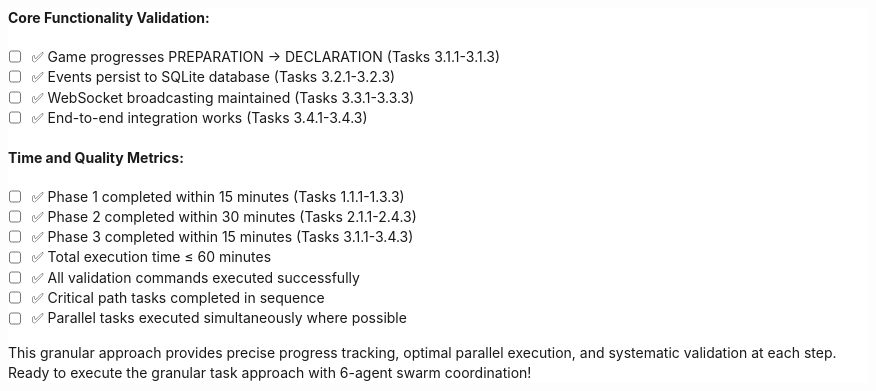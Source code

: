 #### **Core Functionality Validation:**
- [ ] ✅ Game progresses PREPARATION → DECLARATION (Tasks 3.1.1-3.1.3)
- [ ] ✅ Events persist to SQLite database (Tasks 3.2.1-3.2.3)
- [ ] ✅ WebSocket broadcasting maintained (Tasks 3.3.1-3.3.3)
- [ ] ✅ End-to-end integration works (Tasks 3.4.1-3.4.3)

#### **Time and Quality Metrics:**
- [ ] ✅ Phase 1 completed within 15 minutes (Tasks 1.1.1-1.3.3)
- [ ] ✅ Phase 2 completed within 30 minutes (Tasks 2.1.1-2.4.3)  
- [ ] ✅ Phase 3 completed within 15 minutes (Tasks 3.1.1-3.4.3)
- [ ] ✅ Total execution time ≤ 60 minutes
- [ ] ✅ All validation commands executed successfully
- [ ] ✅ Critical path tasks completed in sequence
- [ ] ✅ Parallel tasks executed simultaneously where possible

This granular approach provides precise progress tracking, optimal parallel execution, and systematic validation at each step. Ready to execute the granular task approach with 6-agent swarm coordination!